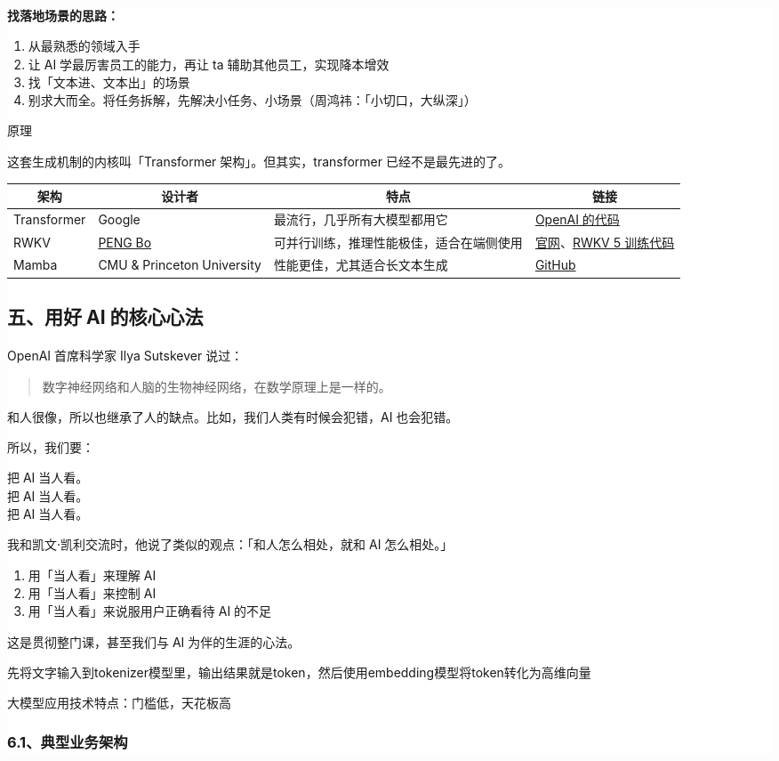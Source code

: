 <div class="alert alert-success">
<b>找落地场景的思路：</b>
<ol>
<li>从最熟悉的领域入手</li>
<li>让 AI 学最厉害员工的能力，再让 ta 辅助其他员工，实现降本增效</li>
<li>找「文本进、文本出」的场景</li>
<li>别求大而全。将任务拆解，先解决小任务、小场景（周鸿祎：「小切口，大纵深」）</li>
</ol>
</div>

原理

这套生成机制的内核叫「Transformer 架构」。但其实，transformer 已经不是最先进的了。

| 架构        | 设计者                                               | 特点                                     | 链接                                                                                                   |
| ----------- | ---------------------------------------------------- | ---------------------------------------- | ------------------------------------------------------------------------------------------------------ |
| Transformer | Google                                               | 最流行，几乎所有大模型都用它             | [OpenAI 的代码](https://github.com/openai/finetune-transformer-lm/blob/master/train.py)                |
| RWKV        | [PENG Bo](https://www.zhihu.com/people/bopengbopeng) | 可并行训练，推理性能极佳，适合在端侧使用 | [官网](https://www.rwkv.com/)、[RWKV 5 训练代码](https://github.com/BlinkDL/RWKV-LM/tree/main/RWKV-v5) |
| Mamba       | CMU & Princeton University                           | 性能更佳，尤其适合长文本生成             | [GitHub](https://github.com/state-spaces/mamba)                                                        |

## 五、用好 AI 的核心心法

OpenAI 首席科学家 Ilya Sutskever 说过：

> 数字神经网络和人脑的生物神经网络，在数学原理上是一样的。

和人很像，所以也继承了人的缺点。比如，我们人类有时候会犯错，AI 也会犯错。

所以，我们要：

<div class="alert alert-success">
把 AI 当人看。<br>
把 AI 当人看。<br>
把 AI 当人看。
</div>

我和凯文·凯利交流时，他说了类似的观点：「和人怎么相处，就和 AI 怎么相处。」

1. 用「当人看」来理解 AI
2. 用「当人看」来控制 AI
3. 用「当人看」来说服用户正确看待 AI 的不足

这是贯彻整门课，甚至我们与 AI 为伴的生涯的心法。

先将文字输入到tokenizer模型里，输出结果就是token，然后使用embedding模型将token转化为高维向量

大模型应用技术特点：门槛低，天花板高

### 6.1、典型业务架构
